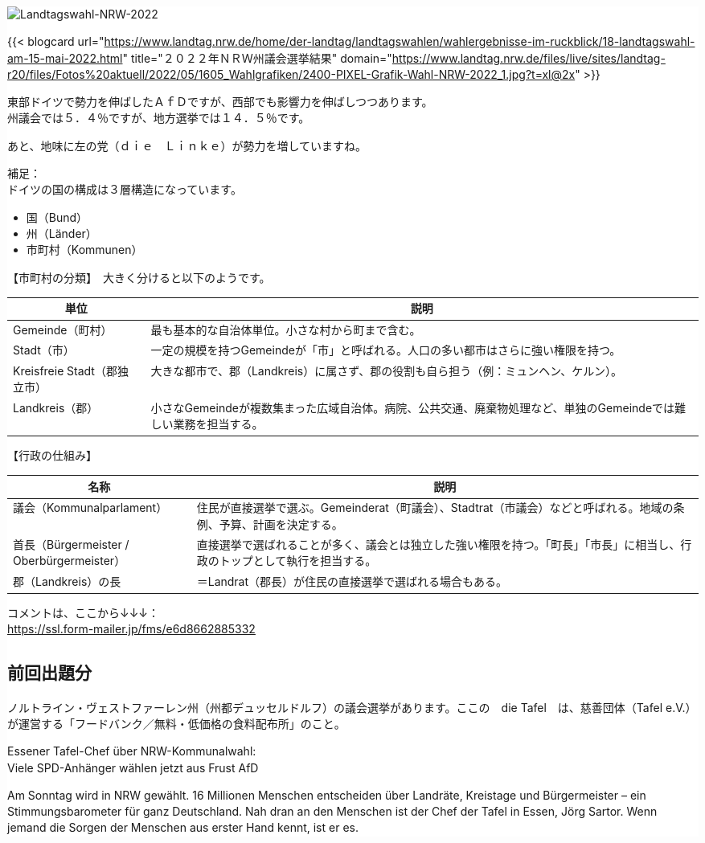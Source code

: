 ![Landtagswahl-NRW-2022](/img/2025/09/landtagswahl-2022-nrw.webp "２０２２年ＮＲＷ州議会選挙結果")

{{< blogcard url="https://www.landtag.nrw.de/home/der-landtag/landtagswahlen/wahlergebnisse-im-ruckblick/18-landtagswahl-am-15-mai-2022.html" title="２０２２年ＮＲＷ州議会選挙結果" domain="https://www.landtag.nrw.de/files/live/sites/landtag-r20/files/Fotos%20aktuell/2022/05/1605_Wahlgrafiken/2400-PIXEL-Grafik-Wahl-NRW-2022_1.jpg?t=xl@2x" >}} 

東部ドイツで勢力を伸ばしたＡｆＤですが、西部でも影響力を伸ばしつつあります。  
州議会では５．４％ですが、地方選挙では１４．５％です。

あと、地味に左の党（ｄｉｅ　Ｌｉｎｋｅ）が勢力を増していますね。

補足：  
ドイツの国の構成は３層構造になっています。

* 国（Bund）
* 州（Länder）
* 市町村（Kommunen）

【市町村の分類】　大きく分けると以下のようです。

|単位|説明|
|--|--|
|Gemeinde（町村）|最も基本的な自治体単位。小さな村から町まで含む。|
|Stadt（市）|一定の規模を持つGemeindeが「市」と呼ばれる。人口の多い都市はさらに強い権限を持つ。|
|Kreisfreie Stadt（郡独立市）|大きな都市で、郡（Landkreis）に属さず、郡の役割も自ら担う（例：ミュンヘン、ケルン）。|
|Landkreis（郡）|小さなGemeindeが複数集まった広域自治体。病院、公共交通、廃棄物処理など、単独のGemeindeでは難しい業務を担当する。|

【行政の仕組み】

|名称|説明|
|--|--|
|議会（Kommunalparlament）|住民が直接選挙で選ぶ。Gemeinderat（町議会）、Stadtrat（市議会）などと呼ばれる。地域の条例、予算、計画を決定する。|
|首長（Bürgermeister / Oberbürgermeister）|直接選挙で選ばれることが多く、議会とは独立した強い権限を持つ。「町長」「市長」に相当し、行政のトップとして執行を担当する。|
|郡（Landkreis）の長|＝Landrat（郡長）が住民の直接選挙で選ばれる場合もある。|

コメントは、ここから↓↓↓：  
<https://ssl.form-mailer.jp/fms/e6d8662885332>


## 前回出題分
ノルトライン・ヴェストファーレン州（州都デュッセルドルフ）の議会選挙があります。ここの　die Tafel　は、慈善団体（Tafel e.V.）が運営する「フードバンク／無料・低価格の食料配布所」のこと。

Essener Tafel-Chef über NRW-Kommunalwahl:  
Viele SPD-Anhänger wählen jetzt aus Frust AfD

Am Sonntag wird in NRW gewählt. 16 Millionen Menschen entscheiden über Landräte, Kreistage und Bürgermeister – ein Stimmungsbarometer für ganz Deutschland. Nah dran an den Menschen ist der Chef der Tafel in Essen, Jörg Sartor. Wenn jemand die Sorgen der Menschen aus erster Hand kennt, ist er es.
